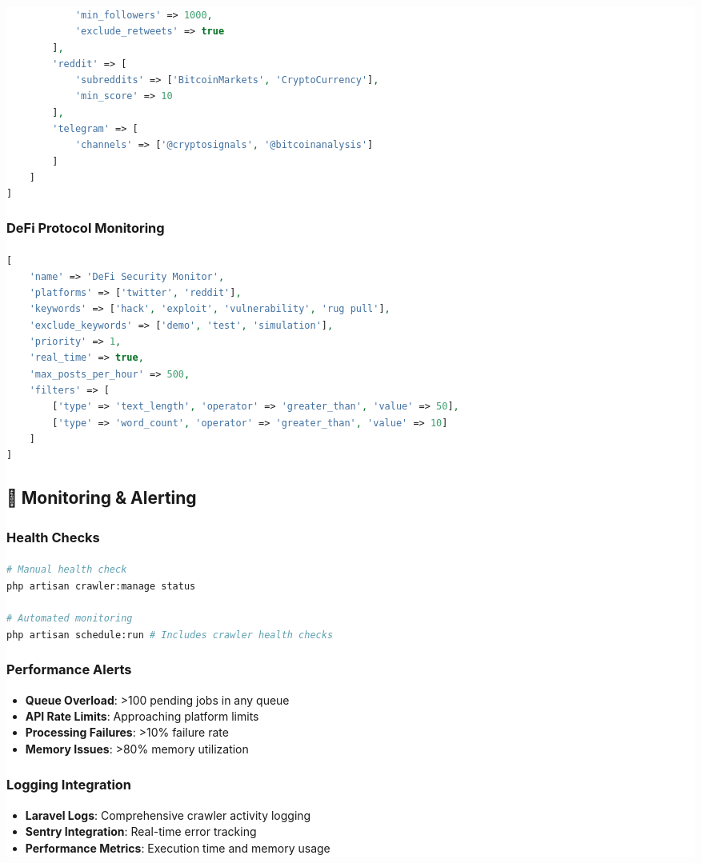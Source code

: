 ```php
            'min_followers' => 1000,
            'exclude_retweets' => true
        ],
        'reddit' => [
            'subreddits' => ['BitcoinMarkets', 'CryptoCurrency'],
            'min_score' => 10
        ],
        'telegram' => [
            'channels' => ['@cryptosignals', '@bitcoinanalysis']
        ]
    ]
]
```

### DeFi Protocol Monitoring
```php
[
    'name' => 'DeFi Security Monitor',
    'platforms' => ['twitter', 'reddit'],
    'keywords' => ['hack', 'exploit', 'vulnerability', 'rug pull'],
    'exclude_keywords' => ['demo', 'test', 'simulation'],
    'priority' => 1,
    'real_time' => true,
    'max_posts_per_hour' => 500,
    'filters' => [
        ['type' => 'text_length', 'operator' => 'greater_than', 'value' => 50],
        ['type' => 'word_count', 'operator' => 'greater_than', 'value' => 10]
    ]
]
```

## 🚨 Monitoring & Alerting

### Health Checks
```bash
# Manual health check
php artisan crawler:manage status

# Automated monitoring
php artisan schedule:run # Includes crawler health checks
```

### Performance Alerts
- **Queue Overload**: >100 pending jobs in any queue
- **API Rate Limits**: Approaching platform limits
- **Processing Failures**: >10% failure rate
- **Memory Issues**: >80% memory utilization

### Logging Integration
- **Laravel Logs**: Comprehensive crawler activity logging
- **Sentry Integration**: Real-time error tracking
- **Performance Metrics**: Execution time and memory usage
